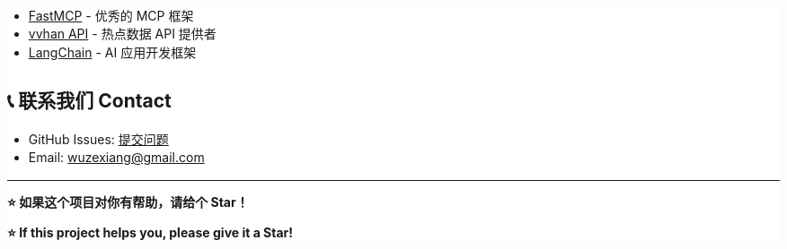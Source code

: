 - [FastMCP](https://github.com/jlowin/fastmcp) - 优秀的 MCP 框架
- [vvhan API](https://api.vvhan.com/) - 热点数据 API 提供者
- [LangChain](https://github.com/langchain-ai/langchain) - AI 应用开发框架

## 📞 联系我们 Contact

- GitHub Issues: [提交问题](https://github.com/yourusername/mcp-hot-news-server/issues)
- Email: wuzexiang@gmail.com

---

**⭐ 如果这个项目对你有帮助，请给个 Star！**

**⭐ If this project helps you, please give it a Star!** 